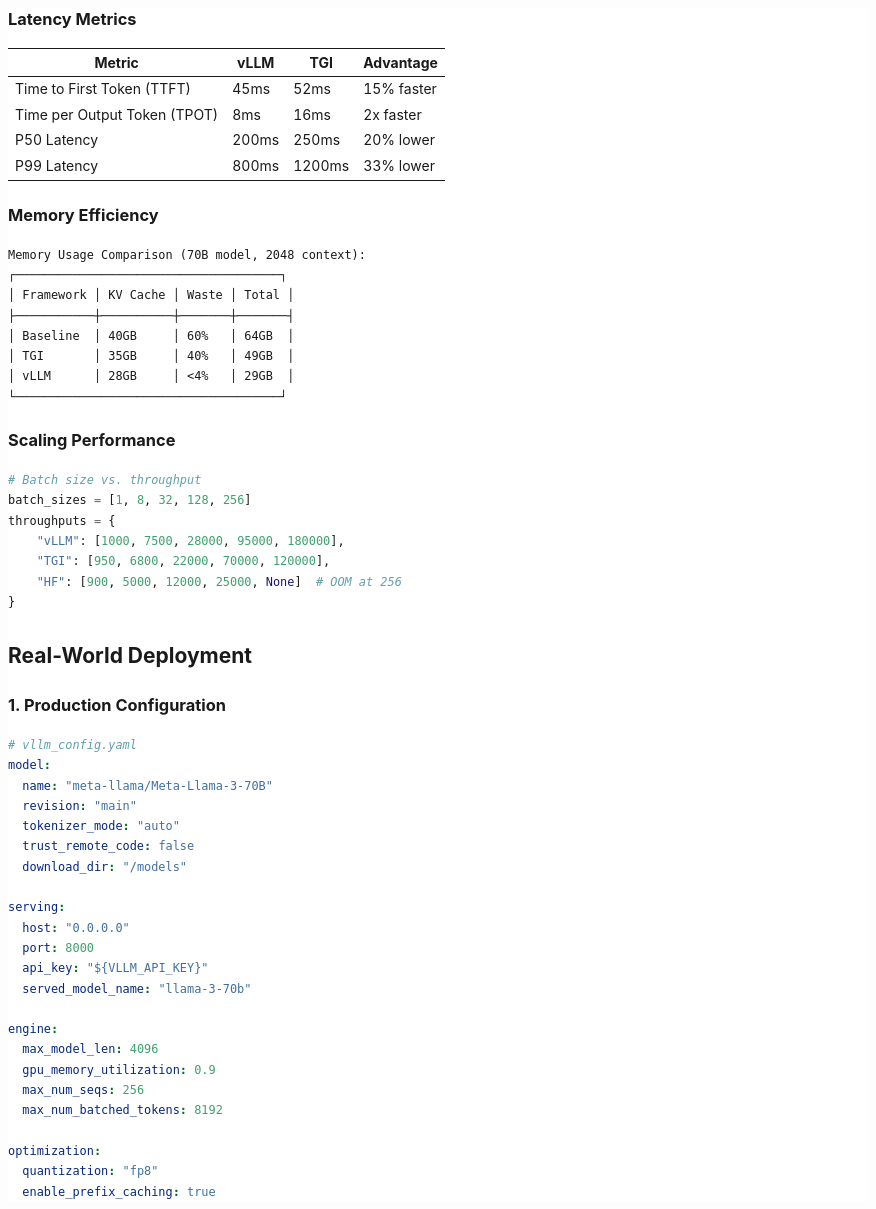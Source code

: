 ### Latency Metrics

| Metric | vLLM | TGI | Advantage |
|--------|------|-----|-----------|
| Time to First Token (TTFT) | 45ms | 52ms | 15% faster |
| Time per Output Token (TPOT) | 8ms | 16ms | 2x faster |
| P50 Latency | 200ms | 250ms | 20% lower |
| P99 Latency | 800ms | 1200ms | 33% lower |

### Memory Efficiency

```
Memory Usage Comparison (70B model, 2048 context):
┌─────────────────────────────────────┐
│ Framework │ KV Cache │ Waste │ Total │
├───────────┼──────────┼───────┼───────┤
│ Baseline  │ 40GB     │ 60%   │ 64GB  │
│ TGI       │ 35GB     │ 40%   │ 49GB  │
│ vLLM      │ 28GB     │ <4%   │ 29GB  │
└─────────────────────────────────────┘
```

### Scaling Performance

```python
# Batch size vs. throughput
batch_sizes = [1, 8, 32, 128, 256]
throughputs = {
    "vLLM": [1000, 7500, 28000, 95000, 180000],
    "TGI": [950, 6800, 22000, 70000, 120000],
    "HF": [900, 5000, 12000, 25000, None]  # OOM at 256
}
```

## Real-World Deployment

### 1. Production Configuration

```yaml
# vllm_config.yaml
model:
  name: "meta-llama/Meta-Llama-3-70B"
  revision: "main"
  tokenizer_mode: "auto"
  trust_remote_code: false
  download_dir: "/models"

serving:
  host: "0.0.0.0"
  port: 8000
  api_key: "${VLLM_API_KEY}"
  served_model_name: "llama-3-70b"

engine:
  max_model_len: 4096
  gpu_memory_utilization: 0.9
  max_num_seqs: 256
  max_num_batched_tokens: 8192

optimization:
  quantization: "fp8"
  enable_prefix_caching: true
```